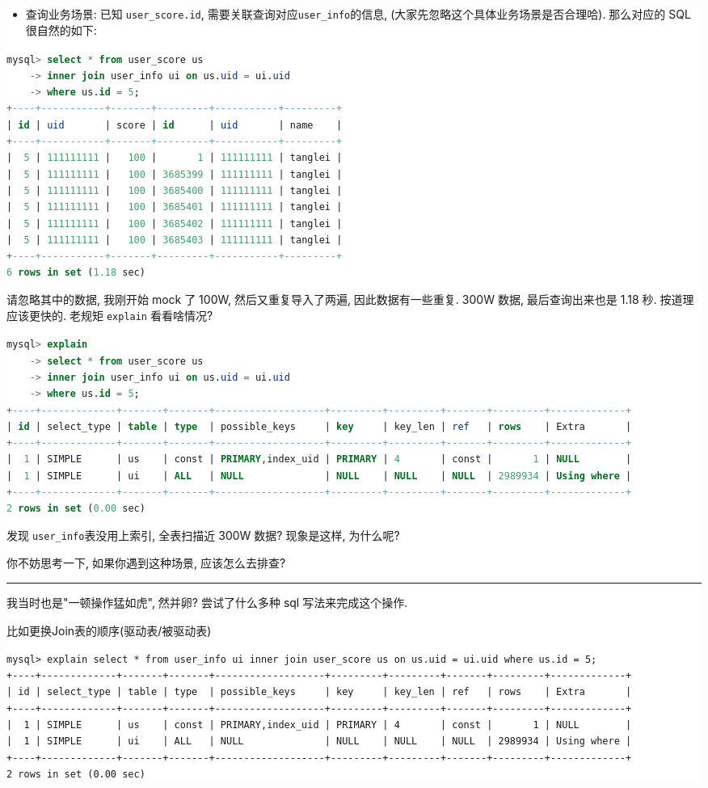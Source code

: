 - 查询业务场景: 已知 `user_score.id`, 需要关联查询对应`user_info`的信息, (大家先忽略这个具体业务场景是否合理哈). 那么对应的 SQL 很自然的如下: 

```sql
mysql> select * from user_score us
    -> inner join user_info ui on us.uid = ui.uid
    -> where us.id = 5;
+----+-----------+-------+---------+-----------+---------+
| id | uid       | score | id      | uid       | name    |
+----+-----------+-------+---------+-----------+---------+
|  5 | 111111111 |   100 |       1 | 111111111 | tanglei |
|  5 | 111111111 |   100 | 3685399 | 111111111 | tanglei |
|  5 | 111111111 |   100 | 3685400 | 111111111 | tanglei |
|  5 | 111111111 |   100 | 3685401 | 111111111 | tanglei |
|  5 | 111111111 |   100 | 3685402 | 111111111 | tanglei |
|  5 | 111111111 |   100 | 3685403 | 111111111 | tanglei |
+----+-----------+-------+---------+-----------+---------+
6 rows in set (1.18 sec)
```

请忽略其中的数据, 我刚开始 mock 了 100W, 然后又重复导入了两遍, 因此数据有一些重复.  300W 数据, 最后查询出来也是 1.18 秒. 按道理应该更快的. 老规矩 `explain` 看看啥情况?

```sql
mysql> explain
    -> select * from user_score us
    -> inner join user_info ui on us.uid = ui.uid
    -> where us.id = 5;
+----+-------------+-------+-------+-------------------+---------+---------+-------+---------+-------------+
| id | select_type | table | type  | possible_keys     | key     | key_len | ref   | rows    | Extra       |
+----+-------------+-------+-------+-------------------+---------+---------+-------+---------+-------------+
|  1 | SIMPLE      | us    | const | PRIMARY,index_uid | PRIMARY | 4       | const |       1 | NULL        |
|  1 | SIMPLE      | ui    | ALL   | NULL              | NULL    | NULL    | NULL  | 2989934 | Using where |
+----+-------------+-------+-------+-------------------+---------+---------+-------+---------+-------------+
2 rows in set (0.00 sec)
```

发现 `user_info`表没用上索引, 全表扫描近 300W 数据? 现象是这样, 为什么呢? 

你不妨思考一下, 如果你遇到这种场景, 应该怎么去排查? 

-----------

我当时也是"一顿操作猛如虎", 然并卵? 尝试了什么多种 sql 写法来完成这个操作.

比如更换Join表的顺序(驱动表/被驱动表)

```
mysql> explain select * from user_info ui inner join user_score us on us.uid = ui.uid where us.id = 5;
+----+-------------+-------+-------+-------------------+---------+---------+-------+---------+-------------+
| id | select_type | table | type  | possible_keys     | key     | key_len | ref   | rows    | Extra       |
+----+-------------+-------+-------+-------------------+---------+---------+-------+---------+-------------+
|  1 | SIMPLE      | us    | const | PRIMARY,index_uid | PRIMARY | 4       | const |       1 | NULL        |
|  1 | SIMPLE      | ui    | ALL   | NULL              | NULL    | NULL    | NULL  | 2989934 | Using where |
+----+-------------+-------+-------+-------------------+---------+---------+-------+---------+-------------+
2 rows in set (0.00 sec)
```